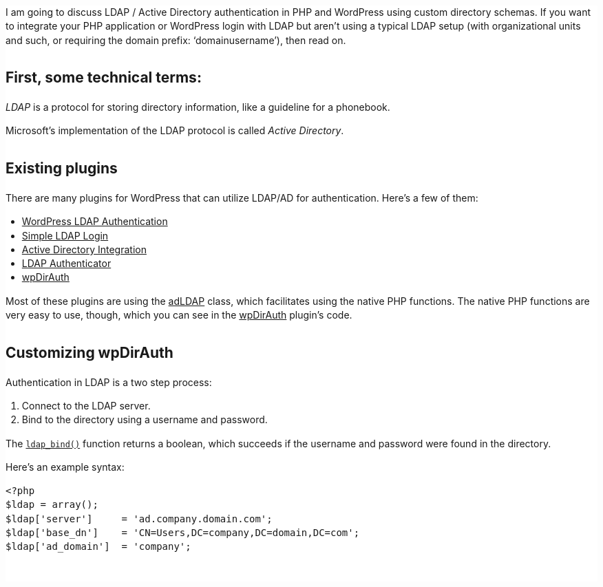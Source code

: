 
<p>
 I am going to discuss LDAP / Active Directory authentication in PHP and WordPress using custom directory schemas. If you want to integrate your PHP application or WordPress login with LDAP but aren&#8217;t using a typical LDAP setup (with organizational units and such, or requiring the domain prefix: &#8216;domainusername&#8217;), then read on.
</p>
<h2>First, some technical terms:</h2>
<p>
 <em>LDAP</em> is a protocol for storing directory information, like a guideline for a phonebook.
</p>
<p>
 Microsoft&#8217;s implementation of the LDAP protocol is called <em>Active Directory</em>.
</p>
<h2>Existing plugins</h2>
<p>
 There are many plugins for WordPress that can utilize LDAP/AD for authentication. Here&#8217;s a few of them:
</p>
<ul>
<li><a href="http://wordpress.org/extend/plugins/wpldap/">WordPress LDAP Authentication</a></li>
<li><a href="http://wordpress.org/extend/plugins/simple-ldap-login/">Simple LDAP Login</a></li>
<li><a href="http://wordpress.org/extend/plugins/active-directory-integration/">Active Directory Integration</a></li>
<li><a href="http://wordpress.org/extend/plugins/wp-ldap-auth/">LDAP Authenticator</a></li>
<li><a href="http://wordpress.org/extend/plugins/wpdirauth/">wpDirAuth</a></li>
</ul>
<p>
 Most of these plugins are using the <a href="http://adldap.sourceforge.net/">adLDAP</a> class, which facilitates using the native PHP functions. The native PHP functions are very easy to use, though, which you can see in the <a href="http://wordpress.org/extend/plugins/wpdirauth/">wpDirAuth</a> plugin&#8217;s code.
</p>
<h2>Customizing wpDirAuth</h2>
<p>
 Authentication in LDAP is a two step process:
</p>
<ol>
<li>Connect to the LDAP server.</li>
<li>Bind to the directory using a username and password.</li>
</ol>
<p>
 The <code><a href="http://php.net/manual/en/function.ldap-bind.php">ldap_bind()</a></code> function returns a boolean, which succeeds if the username and password were found in the directory.
</p>
<p>
 Here&#8217;s an example syntax:
</p>
<pre>
&lt;?php
$ldap = array();
$ldap['server'] 	= 'ad.company.domain.com';
$ldap['base_dn']	= 'CN=Users,DC=company,DC=domain,DC=com';
$ldap['ad_domain'] 	= 'company';
